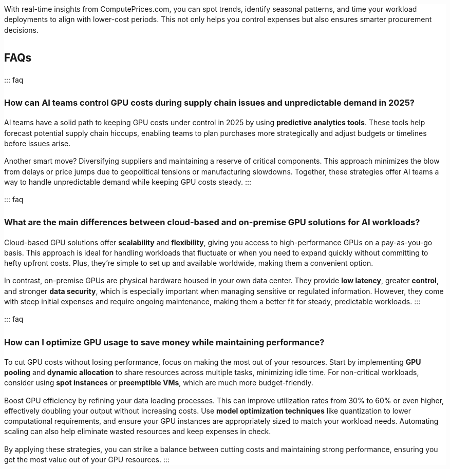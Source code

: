 With real-time insights from ComputePrices.com, you can spot trends, identify seasonal patterns, and time your workload deployments to align with lower-cost periods. This not only helps you control expenses but also ensures smarter procurement decisions.

## FAQs

::: faq
### How can AI teams control GPU costs during supply chain issues and unpredictable demand in 2025?

AI teams have a solid path to keeping GPU costs under control in 2025 by using **predictive analytics tools**. These tools help forecast potential supply chain hiccups, enabling teams to plan purchases more strategically and adjust budgets or timelines before issues arise.

Another smart move? Diversifying suppliers and maintaining a reserve of critical components. This approach minimizes the blow from delays or price jumps due to geopolitical tensions or manufacturing slowdowns. Together, these strategies offer AI teams a way to handle unpredictable demand while keeping GPU costs steady.
:::

::: faq
### What are the main differences between cloud-based and on-premise GPU solutions for AI workloads?

Cloud-based GPU solutions offer **scalability** and **flexibility**, giving you access to high-performance GPUs on a pay-as-you-go basis. This approach is ideal for handling workloads that fluctuate or when you need to expand quickly without committing to hefty upfront costs. Plus, they’re simple to set up and available worldwide, making them a convenient option.

In contrast, on-premise GPUs are physical hardware housed in your own data center. They provide **low latency**, greater **control**, and stronger **data security**, which is especially important when managing sensitive or regulated information. However, they come with steep initial expenses and require ongoing maintenance, making them a better fit for steady, predictable workloads.
:::

::: faq
### How can I optimize GPU usage to save money while maintaining performance?

To cut GPU costs without losing performance, focus on making the most out of your resources. Start by implementing **GPU pooling** and **dynamic allocation** to share resources across multiple tasks, minimizing idle time. For non-critical workloads, consider using **spot instances** or **preemptible VMs**, which are much more budget-friendly.

Boost GPU efficiency by refining your data loading processes. This can improve utilization rates from 30% to 60% or even higher, effectively doubling your output without increasing costs. Use **model optimization techniques** like quantization to lower computational requirements, and ensure your GPU instances are appropriately sized to match your workload needs. Automating scaling can also help eliminate wasted resources and keep expenses in check.

By applying these strategies, you can strike a balance between cutting costs and maintaining strong performance, ensuring you get the most value out of your GPU resources.
:::
